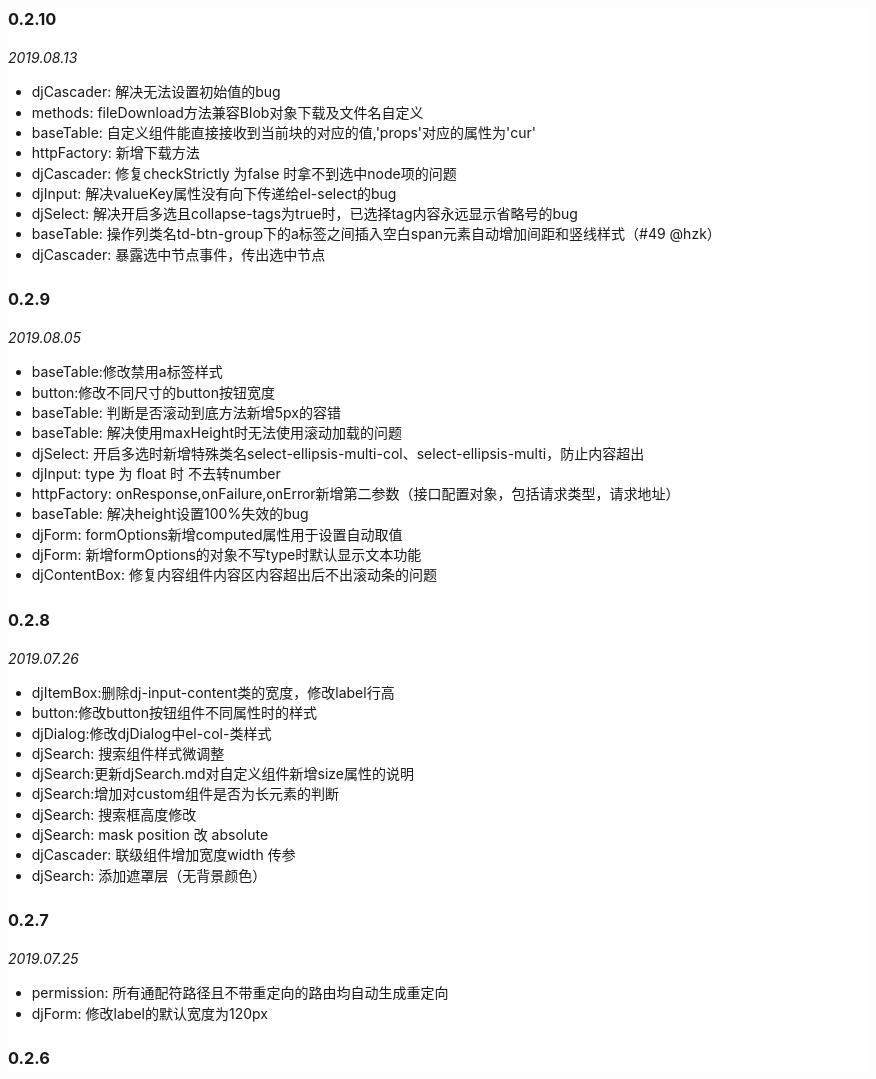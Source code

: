 ### 0.2.10

*2019.08.13*

- djCascader: 解决无法设置初始值的bug
- methods: fileDownload方法兼容Blob对象下载及文件名自定义
- baseTable: 自定义组件能直接接收到当前块的对应的值,'props'对应的属性为'cur'
- httpFactory: 新增下载方法
- djCascader: 修复checkStrictly 为false 时拿不到选中node项的问题
- djInput: 解决valueKey属性没有向下传递给el-select的bug
- djSelect: 解决开启多选且collapse-tags为true时，已选择tag内容永远显示省略号的bug
- baseTable: 操作列类名td-btn-group下的a标签之间插入空白span元素自动增加间距和竖线样式（#49 @hzk）
- djCascader: 暴露选中节点事件，传出选中节点

### 0.2.9

*2019.08.05*

- baseTable:修改禁用a标签样式
- button:修改不同尺寸的button按钮宽度
- baseTable: 判断是否滚动到底方法新增5px的容错
- baseTable: 解决使用maxHeight时无法使用滚动加载的问题
- djSelect: 开启多选时新增特殊类名select-ellipsis-multi-col、select-ellipsis-multi，防止内容超出
- djInput: type 为 float 时 不去转number
- httpFactory: onResponse,onFailure,onError新增第二参数（接口配置对象，包括请求类型，请求地址）
- baseTable: 解决height设置100%失效的bug
- djForm: formOptions新增computed属性用于设置自动取值
- djForm: 新增formOptions的对象不写type时默认显示文本功能
- djContentBox: 修复内容组件内容区内容超出后不出滚动条的问题

### 0.2.8

*2019.07.26*

- djItemBox:删除dj-input-content类的宽度，修改label行高
- button:修改button按钮组件不同属性时的样式
- djDialog:修改djDialog中el-col-类样式
- djSearch: 搜索组件样式微调整
- djSearch:更新djSearch.md对自定义组件新增size属性的说明
- djSearch:增加对custom组件是否为长元素的判断
- djSearch: 搜索框高度修改
- djSearch: mask position 改 absolute
- djCascader: 联级组件增加宽度width 传参
- djSearch: 添加遮罩层（无背景颜色）

### 0.2.7

*2019.07.25*

- permission: 所有通配符路径且不带重定向的路由均自动生成重定向
- djForm: 修改label的默认宽度为120px

### 0.2.6
